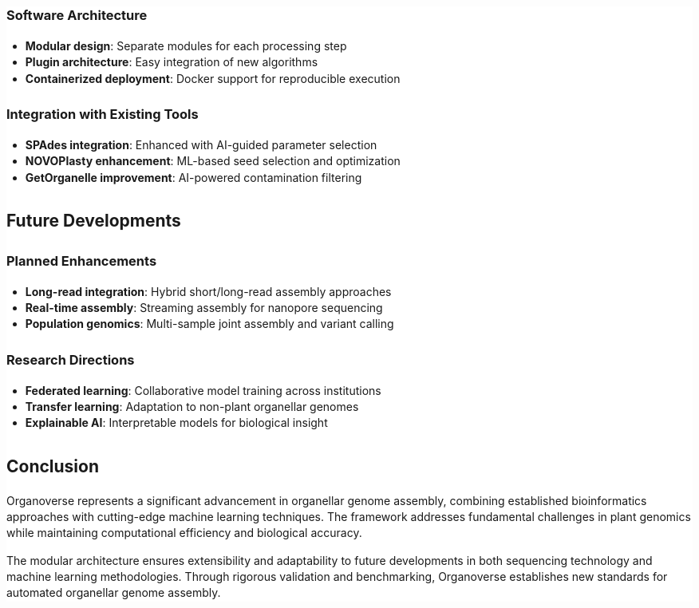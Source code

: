 ### Software Architecture
- **Modular design**: Separate modules for each processing step
- **Plugin architecture**: Easy integration of new algorithms
- **Containerized deployment**: Docker support for reproducible execution

### Integration with Existing Tools
- **SPAdes integration**: Enhanced with AI-guided parameter selection
- **NOVOPlasty enhancement**: ML-based seed selection and optimization
- **GetOrganelle improvement**: AI-powered contamination filtering

## Future Developments

### Planned Enhancements
- **Long-read integration**: Hybrid short/long-read assembly approaches
- **Real-time assembly**: Streaming assembly for nanopore sequencing
- **Population genomics**: Multi-sample joint assembly and variant calling

### Research Directions
- **Federated learning**: Collaborative model training across institutions
- **Transfer learning**: Adaptation to non-plant organellar genomes
- **Explainable AI**: Interpretable models for biological insight

## Conclusion

Organoverse represents a significant advancement in organellar genome assembly, combining established bioinformatics approaches with cutting-edge machine learning techniques. The framework addresses fundamental challenges in plant genomics while maintaining computational efficiency and biological accuracy.

The modular architecture ensures extensibility and adaptability to future developments in both sequencing technology and machine learning methodologies. Through rigorous validation and benchmarking, Organoverse establishes new standards for automated organellar genome assembly.